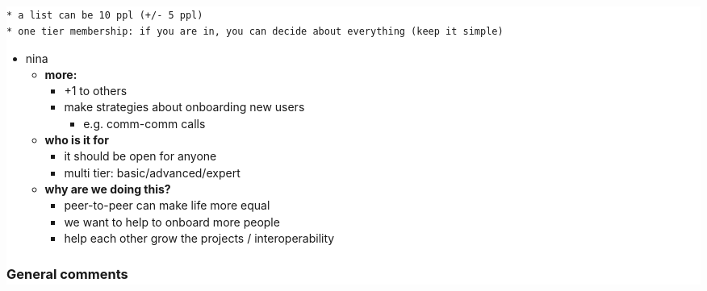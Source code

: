     * a list can be 10 ppl (+/- 5 ppl)
    * one tier membership: if you are in, you can decide about everything (keep it simple)

* nina
  * **more:**
    * +1 to others
    * make strategies about onboarding new users
      * e.g. comm-comm calls
  * **who is it for**
    * it should be open for anyone
    * multi tier: basic/advanced/expert
  * **why are we doing this?**
    * peer-to-peer can make life more equal
    * we want to help to onboard more people
    * help each other grow the projects / interoperability


### General comments
